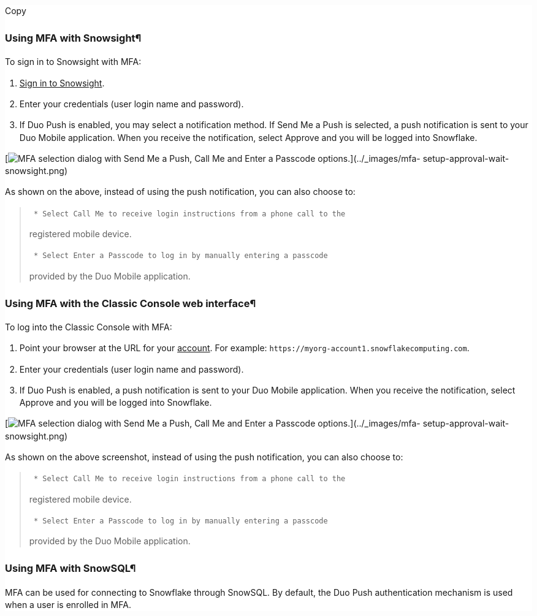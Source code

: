 
Copy

### Using MFA with Snowsight¶

To sign in to Snowsight with MFA:

  1. [Sign in to Snowsight](ui-snowsight-gs.html#label-snowsight-getting-started-sign-in).

  2. Enter your credentials (user login name and password).

  3. If Duo Push is enabled, you may select a notification method. If Send Me a Push is selected, a push notification is sent to your Duo Mobile application. When you receive the notification, select Approve and you will be logged into Snowflake.

[![MFA selection dialog with Send Me a Push, Call Me and Enter a Passcode
options.](../_images/mfa-setup-approval-wait-snowsight.png)](../_images/mfa-
setup-approval-wait-snowsight.png)

As shown on the above, instead of using the push notification, you can also
choose to:

>      * Select Call Me to receive login instructions from a phone call to the
> registered mobile device.
>
>      * Select Enter a Passcode to log in by manually entering a passcode
> provided by the Duo Mobile application.

### Using MFA with the Classic Console web interface¶

To log into the Classic Console with MFA:

  1. Point your browser at the URL for your [account](admin-account-identifier). For example: `https://myorg-account1.snowflakecomputing.com`.

  2. Enter your credentials (user login name and password).

  3. If Duo Push is enabled, a push notification is sent to your Duo Mobile application. When you receive the notification, select Approve and you will be logged into Snowflake.

[![MFA selection dialog with Send Me a Push, Call Me and Enter a Passcode
options.](../_images/mfa-setup-approval-wait-snowsight.png)](../_images/mfa-
setup-approval-wait-snowsight.png)

As shown on the above screenshot, instead of using the push notification, you
can also choose to:

>      * Select Call Me to receive login instructions from a phone call to the
> registered mobile device.
>
>      * Select Enter a Passcode to log in by manually entering a passcode
> provided by the Duo Mobile application.

### Using MFA with SnowSQL¶

MFA can be used for connecting to Snowflake through SnowSQL. By default, the
Duo Push authentication mechanism is used when a user is enrolled in MFA.
